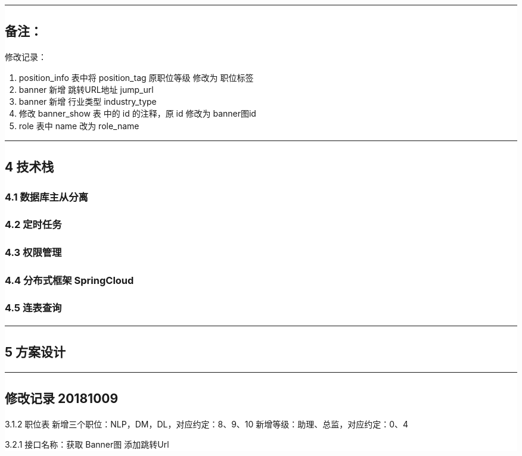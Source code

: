 
---
## 备注：

修改记录：

1. position_info 表中将 position_tag 原职位等级 修改为 职位标签
2. banner 新增 跳转URL地址 jump_url
3. banner 新增 行业类型 industry_type
4. 修改 banner_show 表 中的  id 的注释，原 id 修改为 banner图id
5. role 表中 name 改为 role_name



---

## 4 技术栈

### 4.1 数据库主从分离

### 4.2 定时任务

### 4.3 权限管理

### 4.4 分布式框架 SpringCloud

### 4.5 连表查询

---

## 5 方案设计





















---
## 修改记录 20181009
3.1.2 职位表
新增三个职位：NLP，DM，DL，对应约定：8、9、10
新增等级：助理、总监，对应约定：0、4

3.2.1 接口名称：获取 Banner图
添加跳转Url
